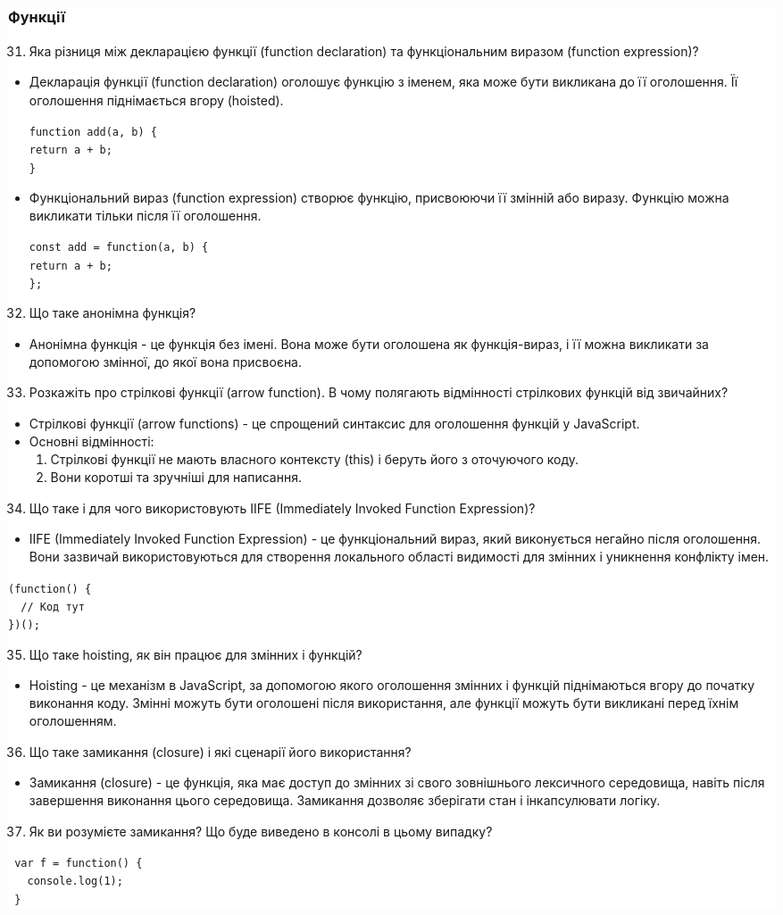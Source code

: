 ### Функції
31. Яка різниця між декларацією функції (function declaration) та функціональним виразом (function expression)?
- Декларація функції (function declaration) оголошує функцію з іменем, яка може бути викликана до її оголошення. Її оголошення піднімається вгору (hoisted).
  ```
  function add(a, b) {
  return a + b;
  }
  ```

- Функціональний вираз (function expression) створює функцію, присвоюючи її змінній або виразу. Функцію можна викликати тільки після її оголошення.

    ```
  const add = function(a, b) {
   return a + b;
  };
  ```
32. Що таке анонімна функція?
 - Анонімна функція - це функція без імені. Вона може бути оголошена як функція-вираз, і її можна викликати за допомогою змінної, до якої вона присвоєна.

33. Розкажіть про стрілкові функції (arrow function). В чому полягають відмінності стрілкових функцій від звичайних?
- Стрілкові функції (arrow functions) - це спрощений синтаксис для оголошення функцій у JavaScript.
- Основні відмінності:
  1. Стрілкові функції не мають власного контексту (this) і беруть його з оточуючого коду.
  2. Вони коротші та зручніші для написання.
34. Що таке і для чого використовують IIFE (Immediately Invoked Function Expression)?
- IIFE (Immediately Invoked Function Expression) - це функціональний вираз, який виконується негайно після оголошення. Вони зазвичай використовуються для створення локального області видимості для змінних і уникнення конфлікту імен.
```
(function() {
  // Код тут
})();

```
35. Що таке hoisting, як він працює для змінних і функцій?
- Hoisting - це механізм в JavaScript, за допомогою якого оголошення змінних і функцій піднімаються вгору до початку виконання коду. Змінні можуть бути оголошені після використання, але функції можуть бути викликані перед їхнім оголошенням.
36. Що таке замикання (closure) і які сценарії його використання?
- Замикання (closure) - це функція, яка має доступ до змінних зі свого зовнішнього лексичного середовища, навіть після завершення виконання цього середовища. Замикання дозволяє зберігати стан і інкапсулювати логіку.
37. Як ви розумієте замикання? Що буде виведено в консолі в цьому випадку?
  ```
   var f = function() {
     console.log(1);
   }

